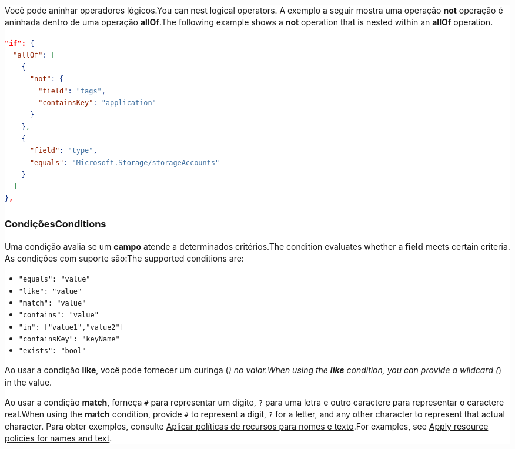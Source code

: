 <span data-ttu-id="6c18f-179">Você pode aninhar operadores lógicos.</span><span class="sxs-lookup"><span data-stu-id="6c18f-179">You can nest logical operators.</span></span> <span data-ttu-id="6c18f-180">A exemplo a seguir mostra uma operação **not** operação é aninhada dentro de uma operação **allOf**.</span><span class="sxs-lookup"><span data-stu-id="6c18f-180">The following example shows a **not** operation that is nested within an **allOf** operation.</span></span> 

```json
"if": {
  "allOf": [
    {
      "not": {
        "field": "tags",
        "containsKey": "application"
      }
    },
    {
      "field": "type",
      "equals": "Microsoft.Storage/storageAccounts"
    }
  ]
},
```

### <a name="conditions"></a><span data-ttu-id="6c18f-181">Condições</span><span class="sxs-lookup"><span data-stu-id="6c18f-181">Conditions</span></span>
<span data-ttu-id="6c18f-182">Uma condição avalia se um **campo** atende a determinados critérios.</span><span class="sxs-lookup"><span data-stu-id="6c18f-182">The condition evaluates whether a **field** meets certain criteria.</span></span> <span data-ttu-id="6c18f-183">As condições com suporte são:</span><span class="sxs-lookup"><span data-stu-id="6c18f-183">The supported conditions are:</span></span>

* `"equals": "value"`
* `"like": "value"`
* `"match": "value"`
* `"contains": "value"`
* `"in": ["value1","value2"]`
* `"containsKey": "keyName"`
* `"exists": "bool"`

<span data-ttu-id="6c18f-184">Ao usar a condição **like**, você pode fornecer um curinga (*) no valor.</span><span class="sxs-lookup"><span data-stu-id="6c18f-184">When using the **like** condition, you can provide a wildcard (*) in the value.</span></span>

<span data-ttu-id="6c18f-185">Ao usar a condição **match**, forneça `#` para representar um dígito, `?` para uma letra e outro caractere para representar o caractere real.</span><span class="sxs-lookup"><span data-stu-id="6c18f-185">When using the **match** condition, provide `#` to represent a digit, `?` for a letter, and any other character to represent that actual character.</span></span> <span data-ttu-id="6c18f-186">Para obter exemplos, consulte [Aplicar políticas de recursos para nomes e texto](resource-manager-policy-naming-convention.md).</span><span class="sxs-lookup"><span data-stu-id="6c18f-186">For examples, see [Apply resource policies for names and text](resource-manager-policy-naming-convention.md).</span></span>
